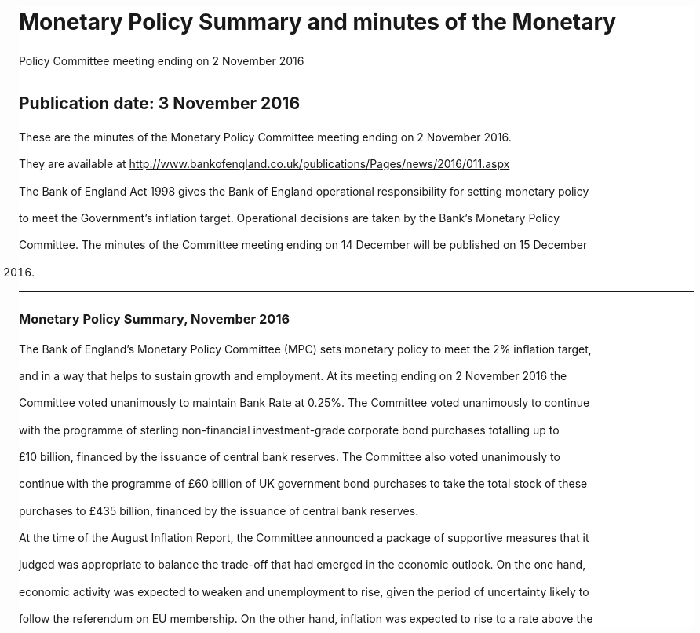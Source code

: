 # Monetary Policy Summary and minutes of the Monetary

 Policy Committee meeting ending on 2 November 2016

## Publication date: 3 November 2016

These are the minutes of the Monetary Policy Committee meeting ending on 2 November 2016.

They are available at http://www.bankofengland.co.uk/publications/Pages/news/2016/011.aspx

The Bank of England Act 1998 gives the Bank of England operational responsibility for setting monetary policy

to meet the Government’s inflation target. Operational decisions are taken by the Bank’s Monetary Policy

Committee. The minutes of the Committee meeting ending on 14 December will be published on 15 December

2016.


-----

### Monetary Policy Summary, November 2016

The Bank of England’s Monetary Policy Committee (MPC) sets monetary policy to meet the 2% inflation target,

and in a way that helps to sustain growth and employment. At its meeting ending on 2 November 2016 the

Committee voted unanimously to maintain Bank Rate at 0.25%. The Committee voted unanimously to continue

with the programme of sterling non-financial investment-grade corporate bond purchases totalling up to

£10 billion, financed by the issuance of central bank reserves. The Committee also voted unanimously to

continue with the programme of £60 billion of UK government bond purchases to take the total stock of these

purchases to £435 billion, financed by the issuance of central bank reserves.

At the time of the August Inflation Report, the Committee announced a package of supportive measures that it

judged was appropriate to balance the trade-off that had emerged in the economic outlook. On the one hand,

economic activity was expected to weaken and unemployment to rise, given the period of uncertainty likely to

follow the referendum on EU membership. On the other hand, inflation was expected to rise to a rate above the
